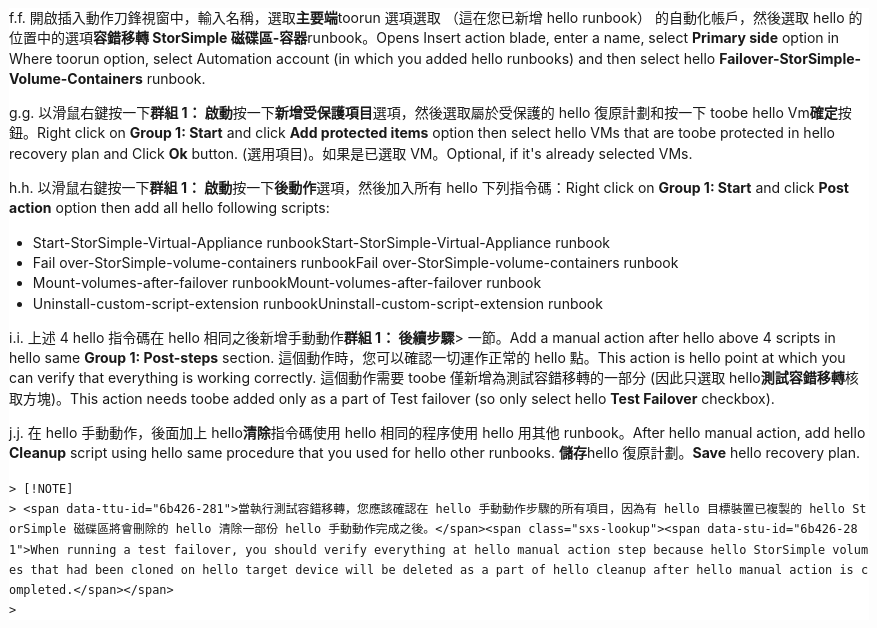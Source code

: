    <span data-ttu-id="6b426-263">f.</span><span class="sxs-lookup"><span data-stu-id="6b426-263">f.</span></span>  <span data-ttu-id="6b426-264">開啟插入動作刀鋒視窗中，輸入名稱，選取**主要端**toorun 選項選取 （這在您已新增 hello runbook） 的自動化帳戶，然後選取 hello 的位置中的選項**容錯移轉 StorSimple 磁碟區-容器**runbook。</span><span class="sxs-lookup"><span data-stu-id="6b426-264">Opens Insert action blade, enter a name, select **Primary side** option in Where toorun option, select Automation account (in which you added hello runbooks) and then select hello **Failover-StorSimple-Volume-Containers** runbook.</span></span>

   <span data-ttu-id="6b426-265">g.</span><span class="sxs-lookup"><span data-stu-id="6b426-265">g.</span></span>  <span data-ttu-id="6b426-266">以滑鼠右鍵按一下**群組 1： 啟動**按一下**新增受保護項目**選項，然後選取屬於受保護的 hello 復原計劃和按一下 toobe hello Vm**確定**按鈕。</span><span class="sxs-lookup"><span data-stu-id="6b426-266">Right click on **Group 1: Start** and click **Add protected items** option then select hello VMs that are toobe protected in hello recovery plan and Click **Ok** button.</span></span> <span data-ttu-id="6b426-267">(選用項目)。如果是已選取 VM。</span><span class="sxs-lookup"><span data-stu-id="6b426-267">Optional, if it's already selected VMs.</span></span>

   <span data-ttu-id="6b426-268">h.</span><span class="sxs-lookup"><span data-stu-id="6b426-268">h.</span></span>  <span data-ttu-id="6b426-269">以滑鼠右鍵按一下**群組 1： 啟動**按一下**後動作**選項，然後加入所有 hello 下列指令碼：</span><span class="sxs-lookup"><span data-stu-id="6b426-269">Right click on **Group 1: Start** and click **Post action** option then add all hello following scripts:</span></span>

   * <span data-ttu-id="6b426-270">Start-StorSimple-Virtual-Appliance runbook</span><span class="sxs-lookup"><span data-stu-id="6b426-270">Start-StorSimple-Virtual-Appliance runbook</span></span>
   * <span data-ttu-id="6b426-271">Fail over-StorSimple-volume-containers runbook</span><span class="sxs-lookup"><span data-stu-id="6b426-271">Fail over-StorSimple-volume-containers runbook</span></span>
   * <span data-ttu-id="6b426-272">Mount-volumes-after-failover runbook</span><span class="sxs-lookup"><span data-stu-id="6b426-272">Mount-volumes-after-failover runbook</span></span>
   * <span data-ttu-id="6b426-273">Uninstall-custom-script-extension runbook</span><span class="sxs-lookup"><span data-stu-id="6b426-273">Uninstall-custom-script-extension runbook</span></span>

   <span data-ttu-id="6b426-274">i.</span><span class="sxs-lookup"><span data-stu-id="6b426-274">i.</span></span>  <span data-ttu-id="6b426-275">上述 4 hello 指令碼在 hello 相同之後新增手動動作**群組 1： 後續步驟**> 一節。</span><span class="sxs-lookup"><span data-stu-id="6b426-275">Add a manual action after hello above 4 scripts in hello same **Group 1: Post-steps** section.</span></span> <span data-ttu-id="6b426-276">這個動作時，您可以確認一切運作正常的 hello 點。</span><span class="sxs-lookup"><span data-stu-id="6b426-276">This action is hello point at which you can verify that everything is working correctly.</span></span> <span data-ttu-id="6b426-277">這個動作需要 toobe 僅新增為測試容錯移轉的一部分 (因此只選取 hello**測試容錯移轉**核取方塊)。</span><span class="sxs-lookup"><span data-stu-id="6b426-277">This action needs toobe added only as a part of Test failover (so only select hello **Test Failover** checkbox).</span></span>

   <span data-ttu-id="6b426-278">j.</span><span class="sxs-lookup"><span data-stu-id="6b426-278">j.</span></span>  <span data-ttu-id="6b426-279">在 hello 手動動作，後面加上 hello**清除**指令碼使用 hello 相同的程序使用 hello 用其他 runbook。</span><span class="sxs-lookup"><span data-stu-id="6b426-279">After hello manual action, add hello **Cleanup** script using hello same procedure that you used for hello other runbooks.</span></span> <span data-ttu-id="6b426-280">**儲存**hello 復原計劃。</span><span class="sxs-lookup"><span data-stu-id="6b426-280">**Save** hello recovery plan.</span></span>

    > [!NOTE]
    > <span data-ttu-id="6b426-281">當執行測試容錯移轉，您應該確認在 hello 手動動作步驟的所有項目，因為有 hello 目標裝置已複製的 hello StorSimple 磁碟區將會刪除的 hello 清除一部份 hello 手動動作完成之後。</span><span class="sxs-lookup"><span data-stu-id="6b426-281">When running a test failover, you should verify everything at hello manual action step because hello StorSimple volumes that had been cloned on hello target device will be deleted as a part of hello cleanup after hello manual action is completed.</span></span>
    >
